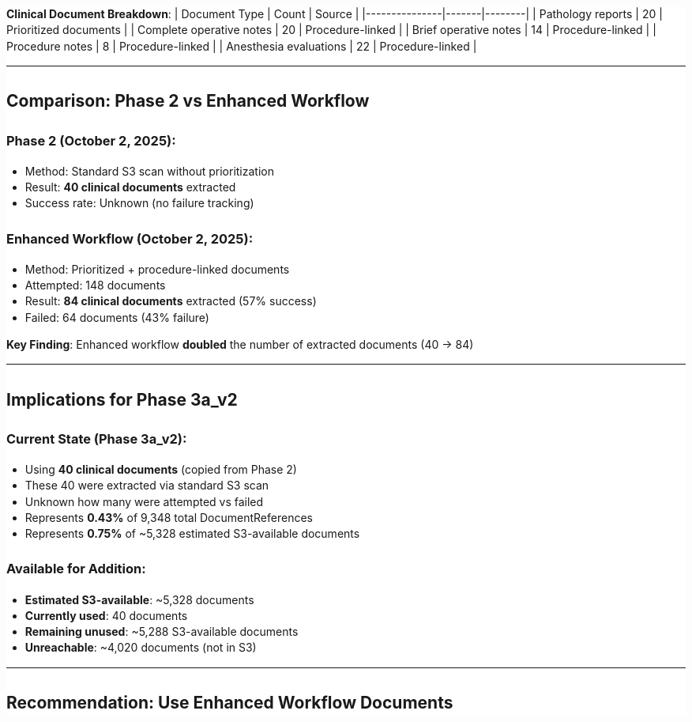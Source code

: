 **Clinical Document Breakdown**:
| Document Type | Count | Source |
|---------------|-------|--------|
| Pathology reports | 20 | Prioritized documents |
| Complete operative notes | 20 | Procedure-linked |
| Brief operative notes | 14 | Procedure-linked |
| Procedure notes | 8 | Procedure-linked |
| Anesthesia evaluations | 22 | Procedure-linked |

---

## Comparison: Phase 2 vs Enhanced Workflow

### Phase 2 (October 2, 2025):
- Method: Standard S3 scan without prioritization
- Result: **40 clinical documents** extracted
- Success rate: Unknown (no failure tracking)

### Enhanced Workflow (October 2, 2025):
- Method: Prioritized + procedure-linked documents
- Attempted: 148 documents
- Result: **84 clinical documents** extracted (57% success)
- Failed: 64 documents (43% failure)

**Key Finding**: Enhanced workflow **doubled** the number of extracted documents (40 → 84)

---

## Implications for Phase 3a_v2

### Current State (Phase 3a_v2):
- Using **40 clinical documents** (copied from Phase 2)
- These 40 were extracted via standard S3 scan
- Unknown how many were attempted vs failed
- Represents **0.43%** of 9,348 total DocumentReferences
- Represents **0.75%** of ~5,328 estimated S3-available documents

### Available for Addition:
- **Estimated S3-available**: ~5,328 documents
- **Currently used**: 40 documents
- **Remaining unused**: ~5,288 S3-available documents
- **Unreachable**: ~4,020 documents (not in S3)

---

## Recommendation: Use Enhanced Workflow Documents
